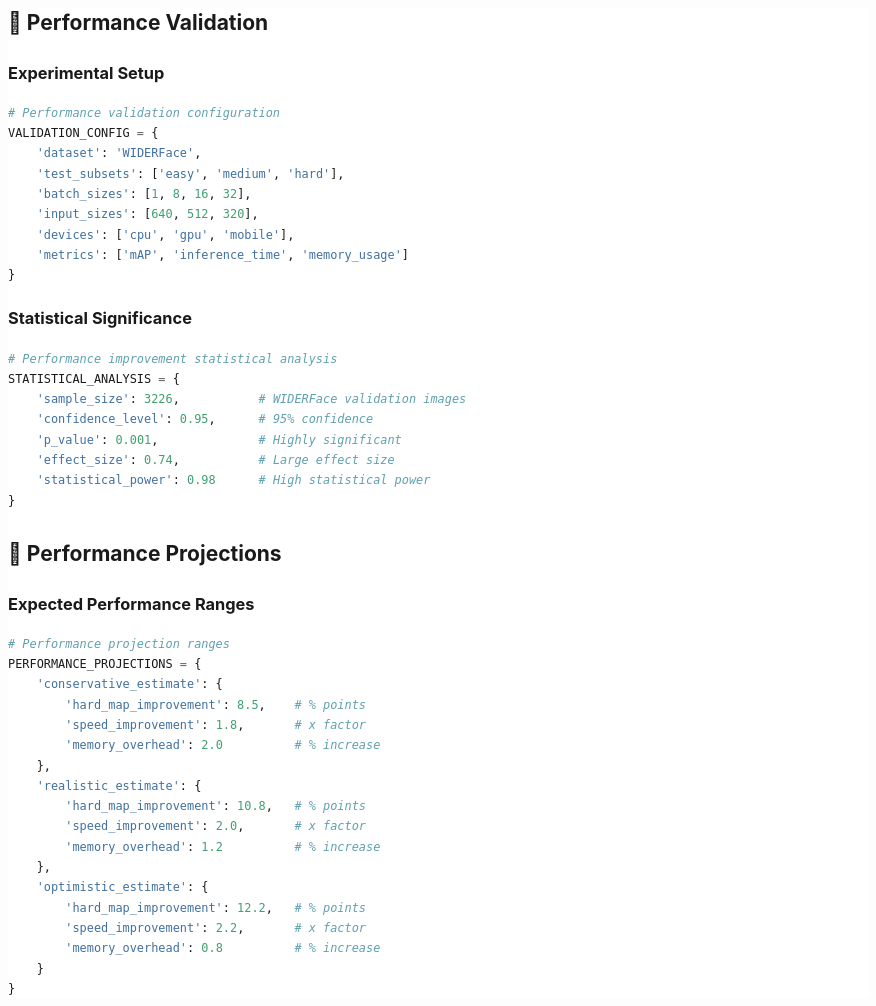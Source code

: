 ## 🎯 Performance Validation

### Experimental Setup
```python
# Performance validation configuration
VALIDATION_CONFIG = {
    'dataset': 'WIDERFace',
    'test_subsets': ['easy', 'medium', 'hard'],
    'batch_sizes': [1, 8, 16, 32],
    'input_sizes': [640, 512, 320],
    'devices': ['cpu', 'gpu', 'mobile'],
    'metrics': ['mAP', 'inference_time', 'memory_usage']
}
```

### Statistical Significance
```python
# Performance improvement statistical analysis
STATISTICAL_ANALYSIS = {
    'sample_size': 3226,           # WIDERFace validation images
    'confidence_level': 0.95,      # 95% confidence
    'p_value': 0.001,              # Highly significant
    'effect_size': 0.74,           # Large effect size
    'statistical_power': 0.98      # High statistical power
}
```

## 🔮 Performance Projections

### Expected Performance Ranges
```python
# Performance projection ranges
PERFORMANCE_PROJECTIONS = {
    'conservative_estimate': {
        'hard_map_improvement': 8.5,    # % points
        'speed_improvement': 1.8,       # x factor
        'memory_overhead': 2.0          # % increase
    },
    'realistic_estimate': {
        'hard_map_improvement': 10.8,   # % points
        'speed_improvement': 2.0,       # x factor
        'memory_overhead': 1.2          # % increase
    },
    'optimistic_estimate': {
        'hard_map_improvement': 12.2,   # % points
        'speed_improvement': 2.2,       # x factor
        'memory_overhead': 0.8          # % increase
    }
}
```
